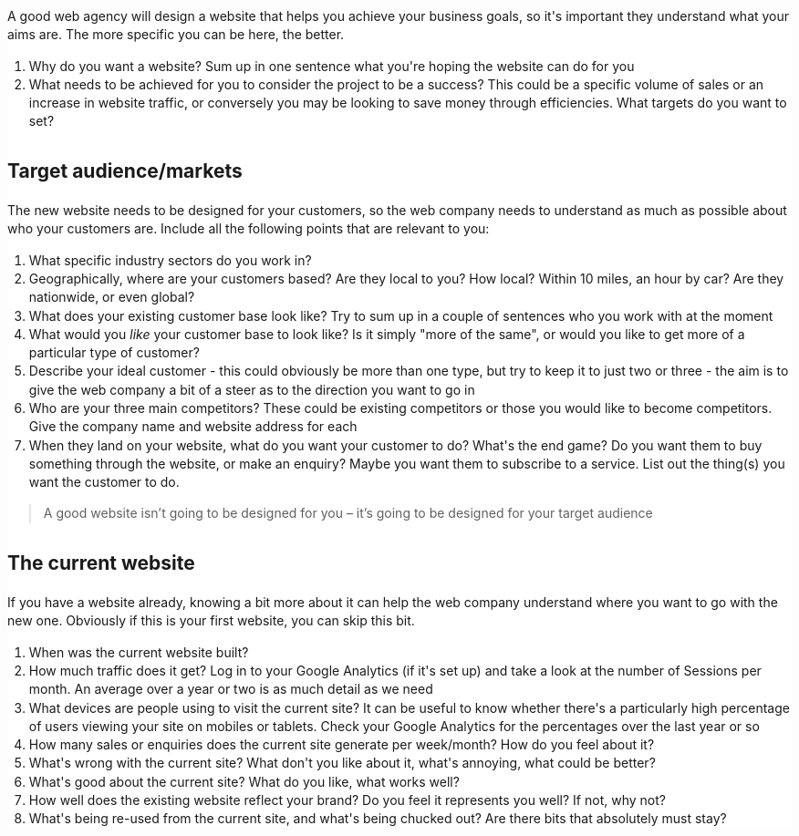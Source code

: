 A good web agency will design a website that helps you achieve your business goals, so it's important they understand what your aims are. The more specific you can be here, the better.

1. Why do you want a website? Sum up in one sentence what you're hoping the website can do for you
2. What needs to be achieved for you to consider the project to be a success? This could be a specific volume of sales or an increase in website traffic, or conversely you may be looking to save money through efficiencies. What targets do you want to set?

## Target audience/markets

The new website needs to be designed for your customers, so the web company needs to understand as much as possible about who your customers are. Include all the following points that are relevant to you:

1. What specific industry sectors do you work in?
2. Geographically, where are your customers based? Are they local to you? How local? Within 10 miles, an hour by car? Are they nationwide, or even global?
3. What does your existing customer base look like? Try to sum up in a couple of sentences who you work with at the moment
4. What would you _like_ your customer base to look like? Is it simply "more of the same", or would you like to get more of a particular type of customer?
5. Describe your ideal customer - this could obviously be more than one type, but try to keep it to just two or three - the aim is to give the web company a bit of a steer as to the direction you want to go in
6. Who are your three main competitors? These could be existing competitors or those you would like to become competitors. Give the company name and website address for each
7. When they land on your website, what do you want your customer to do? What's the end game? Do you want them to buy something through the website, or make an enquiry? Maybe you want them to subscribe to a service. List out the thing(s) you want the customer to do.

> A good website isn’t going to be designed for you – it’s going to be designed for your target audience

## The current website

If you have a website already, knowing a bit more about it can help the web company understand where you want to go with the new one. Obviously if this is your first website, you can skip this bit.

1. When was the current website built?
2. How much traffic does it get? Log in to your Google Analytics (if it's set up) and take a look at the number of Sessions per month. An average over a year or two is as much detail as we need
3. What devices are people using to visit the current site? It can be useful to know whether there's a particularly high percentage of users viewing your site on mobiles or tablets. Check your Google Analytics for the percentages over the last year or so
4. How many sales or enquiries does the current site generate per week/month? How do you feel about it?
5. What's wrong with the current site? What don't you like about it, what's annoying, what could be better?
6. What's good about the current site? What do you like, what works well?
7. How well does the existing website reflect your brand? Do you feel it represents you well? If not, why not?
8. What's being re-used from the current site, and what's being chucked out? Are there bits that absolutely must stay?
